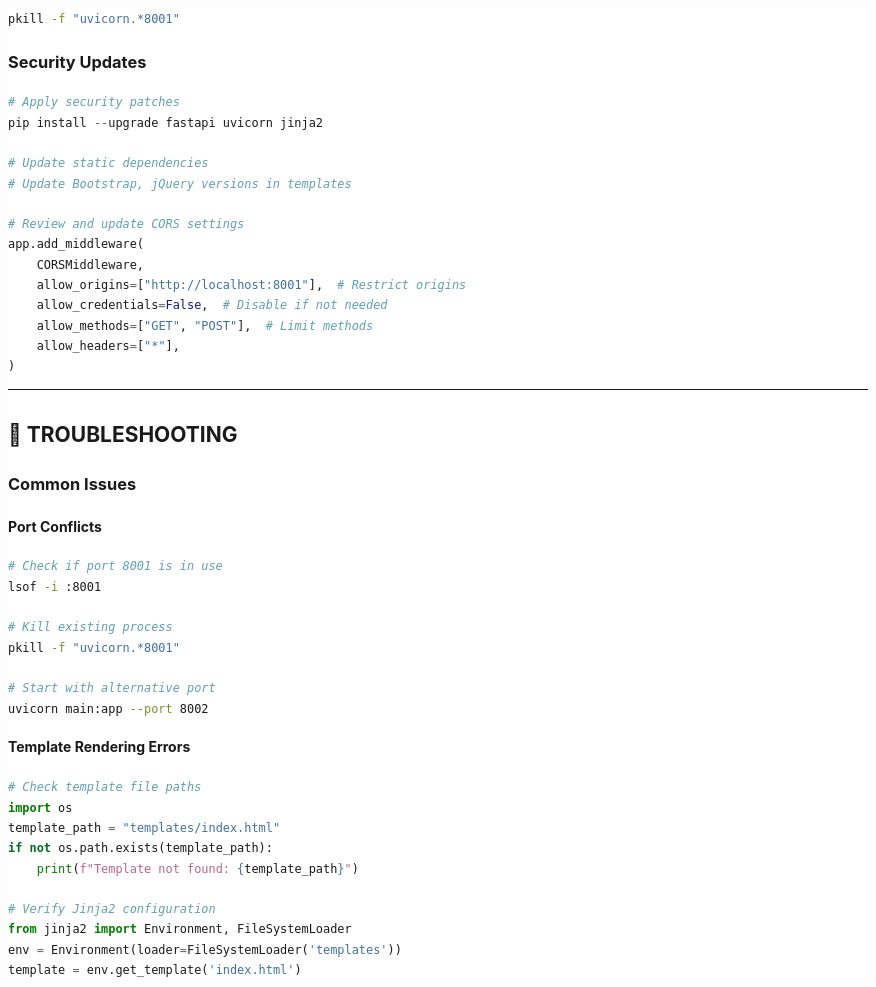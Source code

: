 ```bash
pkill -f "uvicorn.*8001"
```

### **Security Updates**
```python
# Apply security patches
pip install --upgrade fastapi uvicorn jinja2

# Update static dependencies
# Update Bootstrap, jQuery versions in templates

# Review and update CORS settings
app.add_middleware(
    CORSMiddleware,
    allow_origins=["http://localhost:8001"],  # Restrict origins
    allow_credentials=False,  # Disable if not needed
    allow_methods=["GET", "POST"],  # Limit methods
    allow_headers=["*"],
)
```

---

## 🔧 **TROUBLESHOOTING**

### **Common Issues**

#### **Port Conflicts**
```bash
# Check if port 8001 is in use
lsof -i :8001

# Kill existing process
pkill -f "uvicorn.*8001"

# Start with alternative port
uvicorn main:app --port 8002
```

#### **Template Rendering Errors**
```python
# Check template file paths
import os
template_path = "templates/index.html"
if not os.path.exists(template_path):
    print(f"Template not found: {template_path}")

# Verify Jinja2 configuration
from jinja2 import Environment, FileSystemLoader
env = Environment(loader=FileSystemLoader('templates'))
template = env.get_template('index.html')
```
